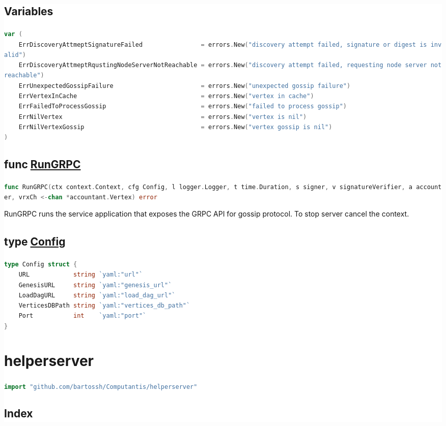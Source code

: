 
## Variables

<a name="ErrDiscoveryAttmeptSignatureFailed"></a>

```go
var (
    ErrDiscoveryAttmeptSignatureFailed                = errors.New("discovery attempt failed, signature or digest is invalid")
    ErrDiscoveryAttmeptRqustingNodeServerNotReachable = errors.New("discovery attempt failed, requesting node server not reachable")
    ErrUnexpectedGossipFailure                        = errors.New("unexpected gossip failure")
    ErrVertexInCache                                  = errors.New("vertex in cache")
    ErrFailedToProcessGossip                          = errors.New("failed to process gossip")
    ErrNilVertex                                      = errors.New("vertex is nil")
    ErrNilVertexGossip                                = errors.New("vertex gossip is nil")
)
```

<a name="RunGRPC"></a>
## func [RunGRPC](<https://github.com/bartossh/Computantis/blob/main/gossip/gossip.go#L112-L114>)

```go
func RunGRPC(ctx context.Context, cfg Config, l logger.Logger, t time.Duration, s signer, v signatureVerifier, a accounter, vrxCh <-chan *accountant.Vertex) error
```

RunGRPC runs the service application that exposes the GRPC API for gossip protocol. To stop server cancel the context.

<a name="Config"></a>
## type [Config](<https://github.com/bartossh/Computantis/blob/main/gossip/gossip.go#L54-L60>)



```go
type Config struct {
    URL            string `yaml:"url"`
    GenesisURL     string `yaml:"genesis_url"`
    LoadDagURL     string `yaml:"load_dag_url"`
    VerticesDBPath string `yaml:"vertices_db_path"`
    Port           int    `yaml:"port"`
}
```

# helperserver

```go
import "github.com/bartossh/Computantis/helperserver"
```

## Index
